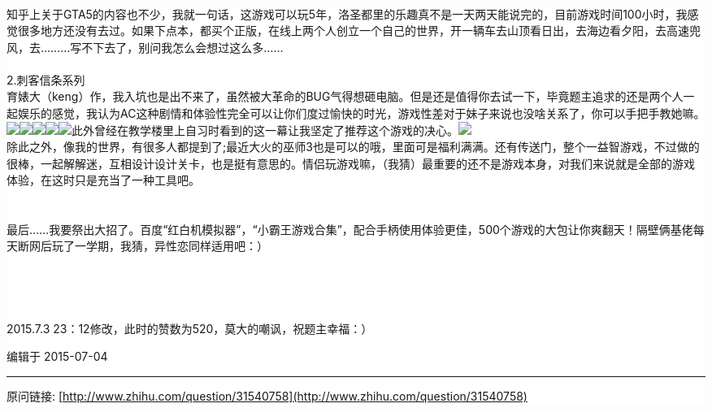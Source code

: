 知乎上关于GTA5的内容也不少，我就一句话，这游戏可以玩5年，洛圣都里的乐趣真不是一天两天能说完的，目前游戏时间100小时，我感觉很多地方还没有去过。如果下点本，都买个正版，在线上两个人创立一个自己的世界，开一辆车去山顶看日出，去海边看夕阳，去高速兜风，去………写不下去了，别问我怎么会想过这么多……<br><br>2.刺客信条系列<br>育婊大（keng）作，我入坑也是出不来了，虽然被大革命的BUG气得想砸电脑。但是还是值得你去试一下，毕竟题主追求的还是两个人一起娱乐的感觉，我认为AC这种剧情和体验性完全可以让你们度过愉快的时光，游戏性差对于妹子来说也没啥关系了，你可以手把手教她嘛。<br><img src="http://pic4.zhimg.com/7993146f8f0f2f461e0e37416e5ca9db_b.jpg" data-rawwidth="932" data-rawheight="783" class="origin_image zh-lightbox-thumb" width="932" data-original="http://pic4.zhimg.com/7993146f8f0f2f461e0e37416e5ca9db_r.jpg"><img src="http://pic4.zhimg.com/2a5ce6559dd9f48bc6e1435cff770a2b_b.jpg" data-rawwidth="943" data-rawheight="758" class="origin_image zh-lightbox-thumb" width="943" data-original="http://pic4.zhimg.com/2a5ce6559dd9f48bc6e1435cff770a2b_r.jpg"><img src="http://pic1.zhimg.com/78c1d10c12add36de5540be4af56793c_b.jpg" data-rawwidth="917" data-rawheight="730" class="origin_image zh-lightbox-thumb" width="917" data-original="http://pic1.zhimg.com/78c1d10c12add36de5540be4af56793c_r.jpg"><img src="http://pic1.zhimg.com/74cbcc8ff59d04f4cd9fb2dfd8219104_b.jpg" data-rawwidth="951" data-rawheight="770" class="origin_image zh-lightbox-thumb" width="951" data-original="http://pic1.zhimg.com/74cbcc8ff59d04f4cd9fb2dfd8219104_r.jpg"><img src="http://pic2.zhimg.com/8e124a223124b57bc3157c0562151a25_b.jpg" data-rawwidth="938" data-rawheight="800" class="origin_image zh-lightbox-thumb" width="938" data-original="http://pic2.zhimg.com/8e124a223124b57bc3157c0562151a25_r.jpg">此外曾经在教学楼里上自习时看到的这一幕让我坚定了推荐这个游戏的决心。<img src="http://pic2.zhimg.com/dc782002fae726291fddae64b74a28f9_b.jpg" data-rawwidth="639" data-rawheight="1136" class="origin_image zh-lightbox-thumb" width="639" data-original="http://pic2.zhimg.com/dc782002fae726291fddae64b74a28f9_r.jpg"><br>除此之外，像我的世界，有很多人都提到了;最近大火的巫师3也是可以的哦，里面可是福利满满。还有传送门，整个一益智游戏，不过做的很棒，一起解解迷，互相设计设计关卡，也是挺有意思的。情侣玩游戏嘛，（我猜）最重要的还不是游戏本身，对我们来说就是全部的游戏体验，在这时只是充当了一种工具吧。<br><br><br>最后……我要祭出大招了。百度“红白机模拟器”，“小霸王游戏合集”，配合手柄使用体验更佳，500个游戏的大包让你爽翻天！隔壁俩基佬每天断网后玩了一学期，我猜，异性恋同样适用吧：）<br><br><br><br><br>2015.7.3  23：12修改，此时的赞数为520，莫大的嘲讽，祝题主幸福：）



编辑于 2015-07-04



---
原问链接: [http://www.zhihu.com/question/31540758](http://www.zhihu.com/question/31540758)